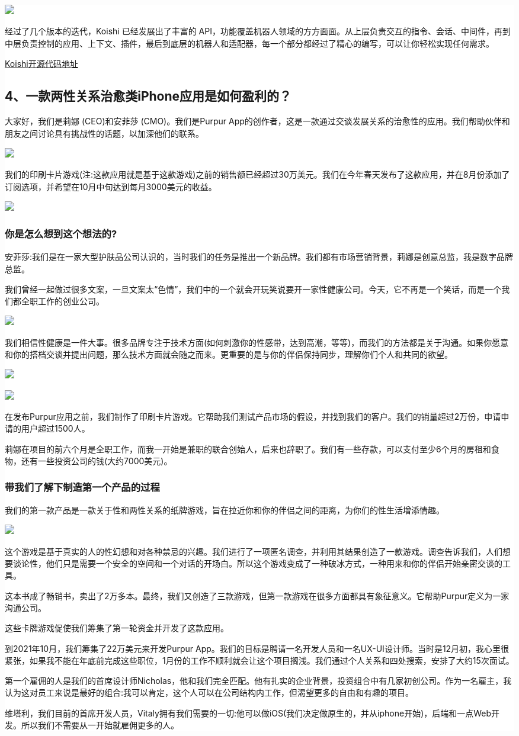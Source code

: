 ![](https://tva1.sinaimg.cn/large/008vxvgGly1h77bw13446j31400u0tbw.jpg)

经过了几个版本的迭代，Koishi 已经发展出了丰富的 API，功能覆盖机器人领域的方方面面。从上层负责交互的指令、会话、中间件，再到中层负责控制的应用、上下文、插件，最后到底层的机器人和适配器，每一个部分都经过了精心的编写，可以让你轻松实现任何需求。

[Koishi开源代码地址](https://github.com/koishijs/koishi)

## 4、一款两性关系治愈类iPhone应用是如何盈利的？

大家好，我们是莉娜 (CEO)和安菲莎 (CMO)。我们是Purpur App的创作者，这是一款通过交谈发展关系的治愈性的应用。我们帮助伙伴和朋友之间讨论具有挑战性的话题，以加深他们的联系。

![](https://tva1.sinaimg.cn/large/008vxvgGly1h77bw0uqvvj30nm0o478f.jpg)

我们的印刷卡片游戏(注:这款应用就是基于这款游戏)之前的销售额已经超过30万美元。我们在今年春天发布了这款应用，并在8月份添加了订阅选项，并希望在10月中旬达到每月3000美元的收益。

![](https://tva1.sinaimg.cn/large/008vxvgGly1h77bw0kym5j31m00tm7dh.jpg)

### 你是怎么想到这个想法的?

安菲莎:我们是在一家大型护肤品公司认识的，当时我们的任务是推出一个新品牌。我们都有市场营销背景，莉娜是创意总监，我是数字品牌总监。

我们曾经一起做过很多文案，一旦文案太“色情”，我们中的一个就会开玩笑说要开一家性健康公司。今天，它不再是一个笑话，而是一个我们都全职工作的创业公司。

![](https://tva1.sinaimg.cn/large/008vxvgGly1h77bw0caroj30nm0damyr.jpg)

我们相信性健康是一件大事。很多品牌专注于技术方面(如何刺激你的性感带，达到高潮，等等)，而我们的方法都是关于沟通。如果你愿意和你的搭档交谈并提出问题，那么技术方面就会随之而来。更重要的是与你的伴侣保持同步，理解你们个人和共同的欲望。

![](https://tva1.sinaimg.cn/large/008vxvgGly1h77bw060qgj30nm0fq0us.jpg)

![](https://tva1.sinaimg.cn/large/008vxvgGly1h77bvzvnaqj30nm0nmdk4.jpg)

在发布Purpur应用之前，我们制作了印刷卡片游戏。它帮助我们测试产品市场的假设，并找到我们的客户。我们的销量超过2万份，申请申请的用户超过1500人。

莉娜在项目的前六个月是全职工作，而我一开始是兼职的联合创始人，后来也辞职了。我们有一些存款，可以支付至少6个月的房租和食物，还有一些投资公司的钱(大约7000美元)。

### 带我们了解下制造第一个产品的过程

我们的第一款产品是一款关于性和两性关系的纸牌游戏，旨在拉近你和你的伴侣之间的距离，为你们的性生活增添情趣。

![](https://tva1.sinaimg.cn/large/008vxvgGly1h77bvzgsasj31b80t2tes.jpg)

这个游戏是基于真实的人的性幻想和对各种禁忌的兴趣。我们进行了一项匿名调查，并利用其结果创造了一款游戏。调查告诉我们，人们想要谈论性，他们只是需要一个安全的空间和一个对话的开场白。所以这个游戏变成了一种破冰方式，一种用来和你的伴侣开始亲密交谈的工具。

这本书成了畅销书，卖出了2万多本。最终，我们又创造了三款游戏，但第一款游戏在很多方面都具有象征意义。它帮助Purpur定义为一家沟通公司。

这些卡牌游戏促使我们筹集了第一轮资金并开发了这款应用。

到2021年10月，我们筹集了22万美元来开发Purpur App。我们的目标是聘请一名开发人员和一名UX-UI设计师。当时是12月初，我心里很紧张，如果我不能在年底前完成这些职位，1月份的工作不顺利就会让这个项目搁浅。我们通过个人关系和四处搜索，安排了大约15次面试。

第一个雇佣的人是我们的首席设计师Nicholas，他和我们完全匹配。他有扎实的企业背景，投资组合中有几家初创公司。作为一名雇主，我认为这对员工来说是最好的组合:我可以肯定，这个人可以在公司结构内工作，但渴望更多的自由和有趣的项目。

维塔利，我们目前的首席开发人员，Vitaly拥有我们需要的一切:他可以做iOS(我们决定做原生的，并从iphone开始)，后端和一点Web开发。所以我们不需要从一开始就雇佣更多的人。
